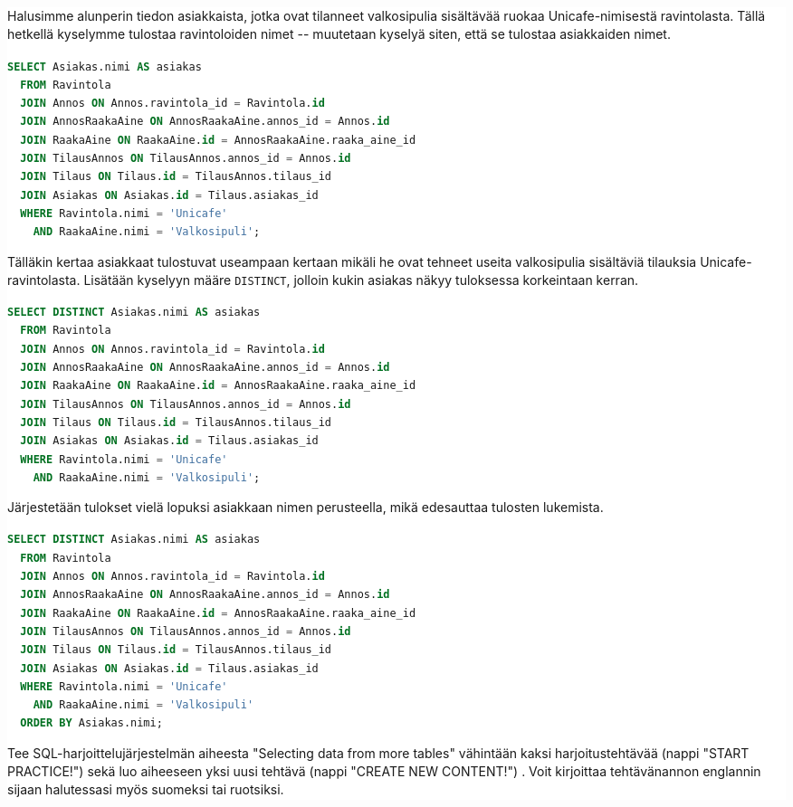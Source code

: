 Halusimme alunperin tiedon asiakkaista, jotka ovat tilanneet valkosipulia sisältävää ruokaa Unicafe-nimisestä ravintolasta. Tällä hetkellä kyselymme tulostaa ravintoloiden nimet -- muutetaan kyselyä siten, että se tulostaa asiakkaiden nimet.

```sql
SELECT Asiakas.nimi AS asiakas
  FROM Ravintola
  JOIN Annos ON Annos.ravintola_id = Ravintola.id
  JOIN AnnosRaakaAine ON AnnosRaakaAine.annos_id = Annos.id
  JOIN RaakaAine ON RaakaAine.id = AnnosRaakaAine.raaka_aine_id
  JOIN TilausAnnos ON TilausAnnos.annos_id = Annos.id
  JOIN Tilaus ON Tilaus.id = TilausAnnos.tilaus_id
  JOIN Asiakas ON Asiakas.id = Tilaus.asiakas_id
  WHERE Ravintola.nimi = 'Unicafe'
    AND RaakaAine.nimi = 'Valkosipuli';
```

Tälläkin kertaa asiakkaat tulostuvat useampaan kertaan mikäli he ovat tehneet useita valkosipulia sisältäviä tilauksia Unicafe-ravintolasta. Lisätään kyselyyn määre `DISTINCT`, jolloin kukin asiakas näkyy tuloksessa korkeintaan kerran.

```sql
SELECT DISTINCT Asiakas.nimi AS asiakas
  FROM Ravintola
  JOIN Annos ON Annos.ravintola_id = Ravintola.id
  JOIN AnnosRaakaAine ON AnnosRaakaAine.annos_id = Annos.id
  JOIN RaakaAine ON RaakaAine.id = AnnosRaakaAine.raaka_aine_id
  JOIN TilausAnnos ON TilausAnnos.annos_id = Annos.id
  JOIN Tilaus ON Tilaus.id = TilausAnnos.tilaus_id
  JOIN Asiakas ON Asiakas.id = Tilaus.asiakas_id
  WHERE Ravintola.nimi = 'Unicafe'
    AND RaakaAine.nimi = 'Valkosipuli';
```

Järjestetään tulokset vielä lopuksi asiakkaan nimen perusteella, mikä edesauttaa tulosten lukemista.

```sql
SELECT DISTINCT Asiakas.nimi AS asiakas
  FROM Ravintola
  JOIN Annos ON Annos.ravintola_id = Ravintola.id
  JOIN AnnosRaakaAine ON AnnosRaakaAine.annos_id = Annos.id
  JOIN RaakaAine ON RaakaAine.id = AnnosRaakaAine.raaka_aine_id
  JOIN TilausAnnos ON TilausAnnos.annos_id = Annos.id
  JOIN Tilaus ON Tilaus.id = TilausAnnos.tilaus_id
  JOIN Asiakas ON Asiakas.id = Tilaus.asiakas_id
  WHERE Ravintola.nimi = 'Unicafe'
    AND RaakaAine.nimi = 'Valkosipuli'
  ORDER BY Asiakas.nimi;
```



<sqltrainer-exercise name="Useamman taulun yhdistäminen">

Tee SQL-harjoittelujärjestelmän aiheesta "Selecting data from more tables" vähintään kaksi harjoitustehtävää (nappi "START PRACTICE!") sekä luo aiheeseen yksi uusi tehtävä (nappi "CREATE NEW CONTENT!") . Voit kirjoittaa tehtävänannon englannin sijaan halutessasi myös suomeksi tai ruotsiksi.
